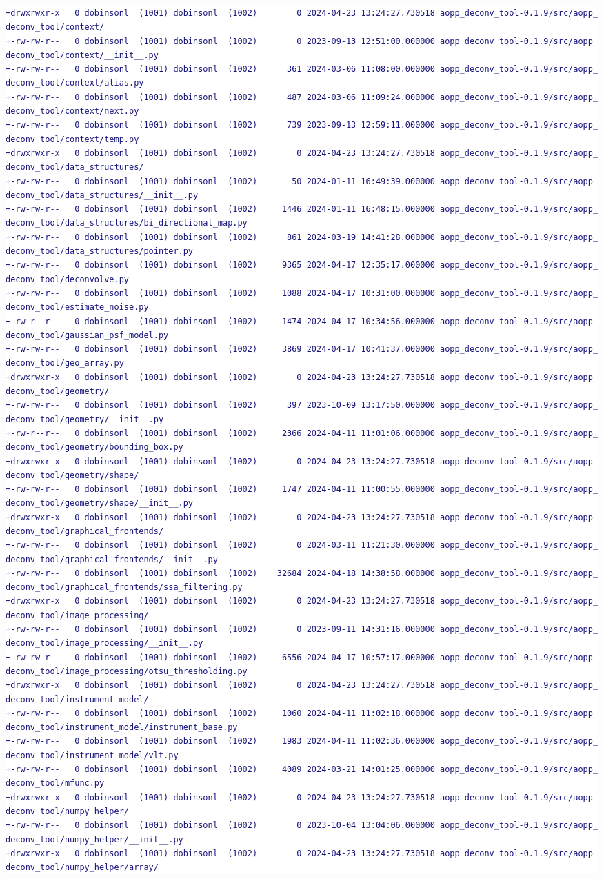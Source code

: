 ```diff
+drwxrwxr-x   0 dobinsonl  (1001) dobinsonl  (1002)        0 2024-04-23 13:24:27.730518 aopp_deconv_tool-0.1.9/src/aopp_deconv_tool/context/
+-rw-rw-r--   0 dobinsonl  (1001) dobinsonl  (1002)        0 2023-09-13 12:51:00.000000 aopp_deconv_tool-0.1.9/src/aopp_deconv_tool/context/__init__.py
+-rw-rw-r--   0 dobinsonl  (1001) dobinsonl  (1002)      361 2024-03-06 11:08:00.000000 aopp_deconv_tool-0.1.9/src/aopp_deconv_tool/context/alias.py
+-rw-rw-r--   0 dobinsonl  (1001) dobinsonl  (1002)      487 2024-03-06 11:09:24.000000 aopp_deconv_tool-0.1.9/src/aopp_deconv_tool/context/next.py
+-rw-rw-r--   0 dobinsonl  (1001) dobinsonl  (1002)      739 2023-09-13 12:59:11.000000 aopp_deconv_tool-0.1.9/src/aopp_deconv_tool/context/temp.py
+drwxrwxr-x   0 dobinsonl  (1001) dobinsonl  (1002)        0 2024-04-23 13:24:27.730518 aopp_deconv_tool-0.1.9/src/aopp_deconv_tool/data_structures/
+-rw-rw-r--   0 dobinsonl  (1001) dobinsonl  (1002)       50 2024-01-11 16:49:39.000000 aopp_deconv_tool-0.1.9/src/aopp_deconv_tool/data_structures/__init__.py
+-rw-rw-r--   0 dobinsonl  (1001) dobinsonl  (1002)     1446 2024-01-11 16:48:15.000000 aopp_deconv_tool-0.1.9/src/aopp_deconv_tool/data_structures/bi_directional_map.py
+-rw-rw-r--   0 dobinsonl  (1001) dobinsonl  (1002)      861 2024-03-19 14:41:28.000000 aopp_deconv_tool-0.1.9/src/aopp_deconv_tool/data_structures/pointer.py
+-rw-rw-r--   0 dobinsonl  (1001) dobinsonl  (1002)     9365 2024-04-17 12:35:17.000000 aopp_deconv_tool-0.1.9/src/aopp_deconv_tool/deconvolve.py
+-rw-rw-r--   0 dobinsonl  (1001) dobinsonl  (1002)     1088 2024-04-17 10:31:00.000000 aopp_deconv_tool-0.1.9/src/aopp_deconv_tool/estimate_noise.py
+-rw-r--r--   0 dobinsonl  (1001) dobinsonl  (1002)     1474 2024-04-17 10:34:56.000000 aopp_deconv_tool-0.1.9/src/aopp_deconv_tool/gaussian_psf_model.py
+-rw-rw-r--   0 dobinsonl  (1001) dobinsonl  (1002)     3869 2024-04-17 10:41:37.000000 aopp_deconv_tool-0.1.9/src/aopp_deconv_tool/geo_array.py
+drwxrwxr-x   0 dobinsonl  (1001) dobinsonl  (1002)        0 2024-04-23 13:24:27.730518 aopp_deconv_tool-0.1.9/src/aopp_deconv_tool/geometry/
+-rw-rw-r--   0 dobinsonl  (1001) dobinsonl  (1002)      397 2023-10-09 13:17:50.000000 aopp_deconv_tool-0.1.9/src/aopp_deconv_tool/geometry/__init__.py
+-rw-r--r--   0 dobinsonl  (1001) dobinsonl  (1002)     2366 2024-04-11 11:01:06.000000 aopp_deconv_tool-0.1.9/src/aopp_deconv_tool/geometry/bounding_box.py
+drwxrwxr-x   0 dobinsonl  (1001) dobinsonl  (1002)        0 2024-04-23 13:24:27.730518 aopp_deconv_tool-0.1.9/src/aopp_deconv_tool/geometry/shape/
+-rw-rw-r--   0 dobinsonl  (1001) dobinsonl  (1002)     1747 2024-04-11 11:00:55.000000 aopp_deconv_tool-0.1.9/src/aopp_deconv_tool/geometry/shape/__init__.py
+drwxrwxr-x   0 dobinsonl  (1001) dobinsonl  (1002)        0 2024-04-23 13:24:27.730518 aopp_deconv_tool-0.1.9/src/aopp_deconv_tool/graphical_frontends/
+-rw-rw-r--   0 dobinsonl  (1001) dobinsonl  (1002)        0 2024-03-11 11:21:30.000000 aopp_deconv_tool-0.1.9/src/aopp_deconv_tool/graphical_frontends/__init__.py
+-rw-rw-r--   0 dobinsonl  (1001) dobinsonl  (1002)    32684 2024-04-18 14:38:58.000000 aopp_deconv_tool-0.1.9/src/aopp_deconv_tool/graphical_frontends/ssa_filtering.py
+drwxrwxr-x   0 dobinsonl  (1001) dobinsonl  (1002)        0 2024-04-23 13:24:27.730518 aopp_deconv_tool-0.1.9/src/aopp_deconv_tool/image_processing/
+-rw-rw-r--   0 dobinsonl  (1001) dobinsonl  (1002)        0 2023-09-11 14:31:16.000000 aopp_deconv_tool-0.1.9/src/aopp_deconv_tool/image_processing/__init__.py
+-rw-rw-r--   0 dobinsonl  (1001) dobinsonl  (1002)     6556 2024-04-17 10:57:17.000000 aopp_deconv_tool-0.1.9/src/aopp_deconv_tool/image_processing/otsu_thresholding.py
+drwxrwxr-x   0 dobinsonl  (1001) dobinsonl  (1002)        0 2024-04-23 13:24:27.730518 aopp_deconv_tool-0.1.9/src/aopp_deconv_tool/instrument_model/
+-rw-rw-r--   0 dobinsonl  (1001) dobinsonl  (1002)     1060 2024-04-11 11:02:18.000000 aopp_deconv_tool-0.1.9/src/aopp_deconv_tool/instrument_model/instrument_base.py
+-rw-rw-r--   0 dobinsonl  (1001) dobinsonl  (1002)     1983 2024-04-11 11:02:36.000000 aopp_deconv_tool-0.1.9/src/aopp_deconv_tool/instrument_model/vlt.py
+-rw-rw-r--   0 dobinsonl  (1001) dobinsonl  (1002)     4089 2024-03-21 14:01:25.000000 aopp_deconv_tool-0.1.9/src/aopp_deconv_tool/mfunc.py
+drwxrwxr-x   0 dobinsonl  (1001) dobinsonl  (1002)        0 2024-04-23 13:24:27.730518 aopp_deconv_tool-0.1.9/src/aopp_deconv_tool/numpy_helper/
+-rw-rw-r--   0 dobinsonl  (1001) dobinsonl  (1002)        0 2023-10-04 13:04:06.000000 aopp_deconv_tool-0.1.9/src/aopp_deconv_tool/numpy_helper/__init__.py
+drwxrwxr-x   0 dobinsonl  (1001) dobinsonl  (1002)        0 2024-04-23 13:24:27.730518 aopp_deconv_tool-0.1.9/src/aopp_deconv_tool/numpy_helper/array/
```